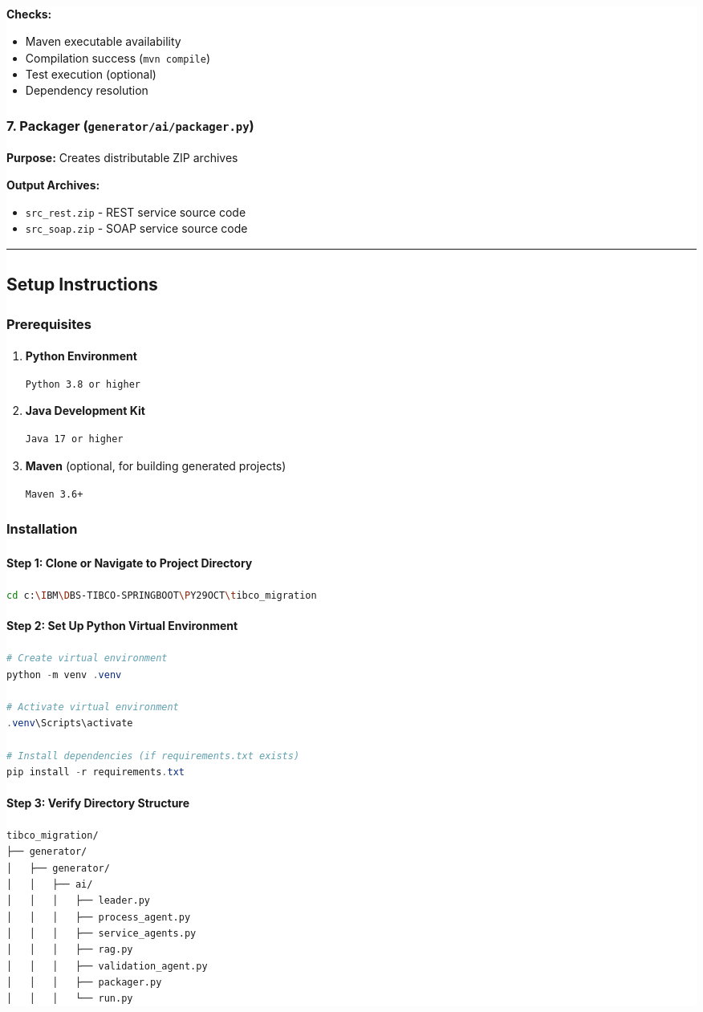 **Checks:**
- Maven executable availability
- Compilation success (`mvn compile`)
- Test execution (optional)
- Dependency resolution

### 7. Packager (`generator/ai/packager.py`)

**Purpose:** Creates distributable ZIP archives

**Output Archives:**
- `src_rest.zip` - REST service source code
- `src_soap.zip` - SOAP service source code

---

## Setup Instructions

### Prerequisites

1. **Python Environment**
   ```bash
   Python 3.8 or higher
   ```

2. **Java Development Kit**
   ```bash
   Java 17 or higher
   ```

3. **Maven** (optional, for building generated projects)
   ```bash
   Maven 3.6+
   ```

### Installation

#### Step 1: Clone or Navigate to Project Directory
```bash
cd c:\IBM\DBS-TIBCO-SPRINGBOOT\PY29OCT\tibco_migration
```

#### Step 2: Set Up Python Virtual Environment
```powershell
# Create virtual environment
python -m venv .venv

# Activate virtual environment
.venv\Scripts\activate

# Install dependencies (if requirements.txt exists)
pip install -r requirements.txt
```

#### Step 3: Verify Directory Structure
```
tibco_migration/
├── generator/
│   ├── generator/
│   │   ├── ai/
│   │   │   ├── leader.py
│   │   │   ├── process_agent.py
│   │   │   ├── service_agents.py
│   │   │   ├── rag.py
│   │   │   ├── validation_agent.py
│   │   │   ├── packager.py
│   │   │   └── run.py
```